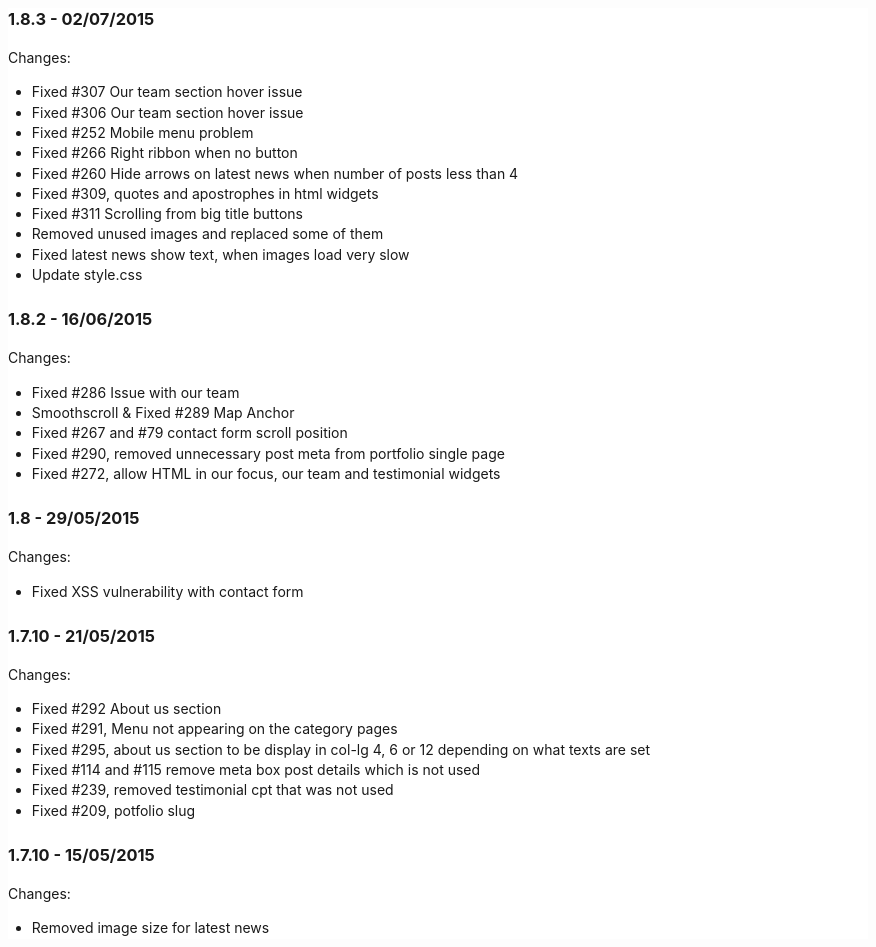 
### 1.8.3 - 02/07/2015

 Changes: 


 * Fixed #307 Our team section hover issue
 * Fixed #306 Our team section hover issue
 * Fixed #252 Mobile menu problem
 * Fixed #266 Right ribbon when no button
 * Fixed #260 Hide arrows on latest news when number of posts less than 4
 * Fixed #309, quotes and apostrophes in html widgets
 * Fixed #311 Scrolling from big title buttons
 * Removed unused images and replaced some of them
 * Fixed latest news show text, when images load very slow
 * Update style.css


### 1.8.2 - 16/06/2015

 Changes: 


 * Fixed #286 Issue with our team
 * Smoothscroll & Fixed #289 Map Anchor
 * Fixed #267 and #79 contact form scroll position
 * Fixed #290, removed unnecessary post meta from portfolio single page
 * Fixed #272, allow HTML in our focus, our team and testimonial widgets


### 1.8 - 29/05/2015

 Changes: 


 * Fixed XSS vulnerability with contact form


### 1.7.10 - 21/05/2015

 Changes: 


 * Fixed #292 About us section
 * Fixed #291, Menu not appearing on the category pages
 * Fixed #295, about us section to be display in col-lg 4, 6 or 12 depending on what texts are set
 * Fixed #114 and #115 remove meta box post details which is not used
 * Fixed #239, removed testimonial cpt that was not used
 * Fixed #209, potfolio slug


### 1.7.10 - 15/05/2015

 Changes: 


 * Removed image size for latest news

